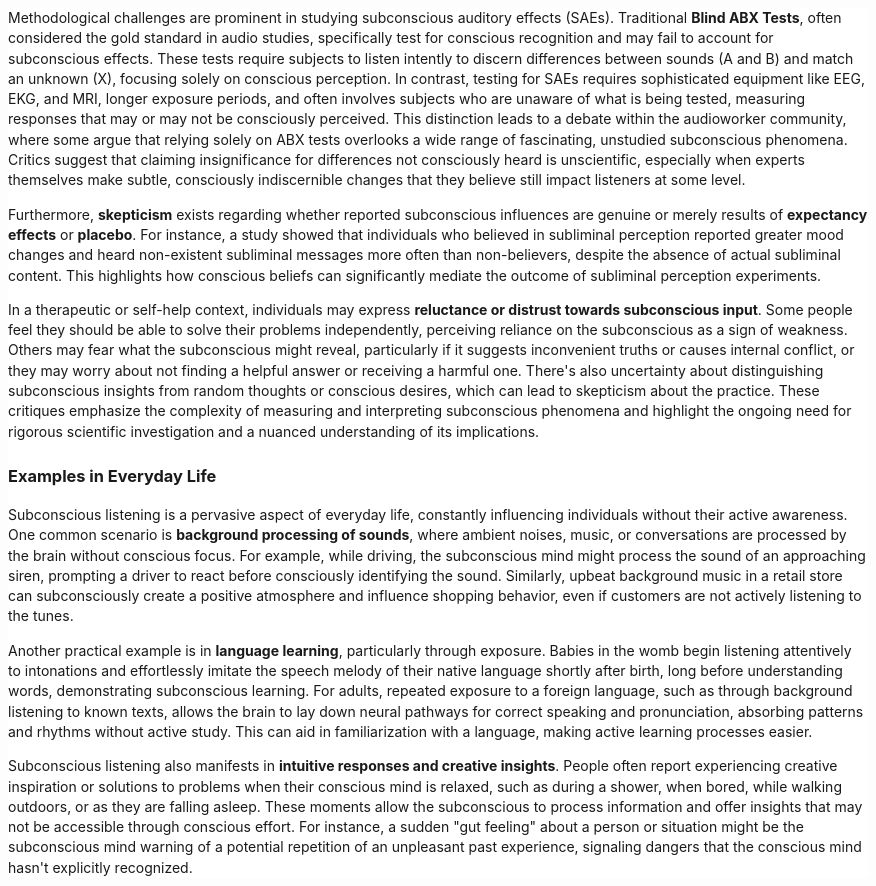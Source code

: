 Methodological challenges are prominent in studying subconscious auditory effects (SAEs). Traditional **Blind ABX Tests**, often considered the gold standard in audio studies, specifically test for conscious recognition and may fail to account for subconscious effects. These tests require subjects to listen intently to discern differences between sounds (A and B) and match an unknown (X), focusing solely on conscious perception. In contrast, testing for SAEs requires sophisticated equipment like EEG, EKG, and MRI, longer exposure periods, and often involves subjects who are unaware of what is being tested, measuring responses that may or may not be consciously perceived. This distinction leads to a debate within the audioworker community, where some argue that relying solely on ABX tests overlooks a wide range of fascinating, unstudied subconscious phenomena. Critics suggest that claiming insignificance for differences not consciously heard is unscientific, especially when experts themselves make subtle, consciously indiscernible changes that they believe still impact listeners at some level.

Furthermore, **skepticism** exists regarding whether reported subconscious influences are genuine or merely results of **expectancy effects** or **placebo**. For instance, a study showed that individuals who believed in subliminal perception reported greater mood changes and heard non-existent subliminal messages more often than non-believers, despite the absence of actual subliminal content. This highlights how conscious beliefs can significantly mediate the outcome of subliminal perception experiments.

In a therapeutic or self-help context, individuals may express **reluctance or distrust towards subconscious input**. Some people feel they should be able to solve their problems independently, perceiving reliance on the subconscious as a sign of weakness. Others may fear what the subconscious might reveal, particularly if it suggests inconvenient truths or causes internal conflict, or they may worry about not finding a helpful answer or receiving a harmful one. There's also uncertainty about distinguishing subconscious insights from random thoughts or conscious desires, which can lead to skepticism about the practice. These critiques emphasize the complexity of measuring and interpreting subconscious phenomena and highlight the ongoing need for rigorous scientific investigation and a nuanced understanding of its implications.

### Examples in Everyday Life

Subconscious listening is a pervasive aspect of everyday life, constantly influencing individuals without their active awareness. One common scenario is **background processing of sounds**, where ambient noises, music, or conversations are processed by the brain without conscious focus. For example, while driving, the subconscious mind might process the sound of an approaching siren, prompting a driver to react before consciously identifying the sound. Similarly, upbeat background music in a retail store can subconsciously create a positive atmosphere and influence shopping behavior, even if customers are not actively listening to the tunes.

Another practical example is in **language learning**, particularly through exposure. Babies in the womb begin listening attentively to intonations and effortlessly imitate the speech melody of their native language shortly after birth, long before understanding words, demonstrating subconscious learning. For adults, repeated exposure to a foreign language, such as through background listening to known texts, allows the brain to lay down neural pathways for correct speaking and pronunciation, absorbing patterns and rhythms without active study. This can aid in familiarization with a language, making active learning processes easier.

Subconscious listening also manifests in **intuitive responses and creative insights**. People often report experiencing creative inspiration or solutions to problems when their conscious mind is relaxed, such as during a shower, when bored, while walking outdoors, or as they are falling asleep. These moments allow the subconscious to process information and offer insights that may not be accessible through conscious effort. For instance, a sudden "gut feeling" about a person or situation might be the subconscious mind warning of a potential repetition of an unpleasant past experience, signaling dangers that the conscious mind hasn't explicitly recognized.
